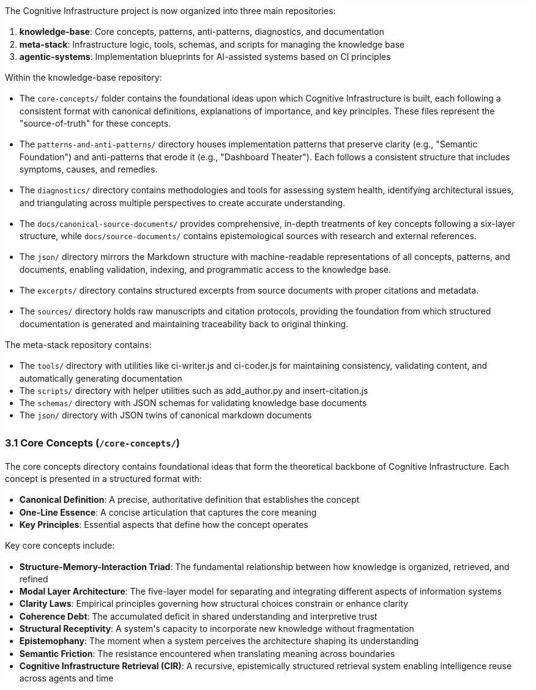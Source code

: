 The Cognitive Infrastructure project is now organized into three main repositories:

1. **knowledge-base**: Core concepts, patterns, anti-patterns, diagnostics, and documentation
2. **meta-stack**: Infrastructure logic, tools, schemas, and scripts for managing the knowledge base
3. **agentic-systems**: Implementation blueprints for AI-assisted systems based on CI principles

Within the knowledge-base repository:

- The `core-concepts/` folder contains the foundational ideas upon which Cognitive Infrastructure is built, each following a consistent format with canonical definitions, explanations of importance, and key principles. These files represent the "source-of-truth" for these concepts.

- The `patterns-and-anti-patterns/` directory houses implementation patterns that preserve clarity (e.g., "Semantic Foundation") and anti-patterns that erode it (e.g., "Dashboard Theater"). Each follows a consistent structure that includes symptoms, causes, and remedies.

- The `diagnostics/` directory contains methodologies and tools for assessing system health, identifying architectural issues, and triangulating across multiple perspectives to create accurate understanding.

- The `docs/canonical-source-documents/` provides comprehensive, in-depth treatments of key concepts following a six-layer structure, while `docs/source-documents/` contains epistemological sources with research and external references.

- The `json/` directory mirrors the Markdown structure with machine-readable representations of all concepts, patterns, and documents, enabling validation, indexing, and programmatic access to the knowledge base.

- The `excerpts/` directory contains structured excerpts from source documents with proper citations and metadata.

- The `sources/` directory holds raw manuscripts and citation protocols, providing the foundation from which structured documentation is generated and maintaining traceability back to original thinking.

The meta-stack repository contains:

- The `tools/` directory with utilities like ci-writer.js and ci-coder.js for maintaining consistency, validating content, and automatically generating documentation
- The `scripts/` directory with helper utilities such as add_author.py and insert-citation.js
- The `schemas/` directory with JSON schemas for validating knowledge base documents
- The `json/` directory with JSON twins of canonical markdown documents 

### 3.1 Core Concepts (`/core-concepts/`)

The core concepts directory contains foundational ideas that form the theoretical backbone of Cognitive Infrastructure. Each concept is presented in a structured format with:

- **Canonical Definition**: A precise, authoritative definition that establishes the concept
- **One-Line Essence**: A concise articulation that captures the core meaning
- **Key Principles**: Essential aspects that define how the concept operates

Key core concepts include:

- **Structure-Memory-Interaction Triad**: The fundamental relationship between how knowledge is organized, retrieved, and refined
- **Modal Layer Architecture**: The five-layer model for separating and integrating different aspects of information systems
- **Clarity Laws**: Empirical principles governing how structural choices constrain or enhance clarity
- **Coherence Debt**: The accumulated deficit in shared understanding and interpretive trust
- **Structural Receptivity**: A system's capacity to incorporate new knowledge without fragmentation
- **Epistemophany**: The moment when a system perceives the architecture shaping its understanding
- **Semantic Friction**: The resistance encountered when translating meaning across boundaries
- **Cognitive Infrastructure Retrieval (CIR)**: A recursive, epistemically structured retrieval system enabling intelligence reuse across agents and time
